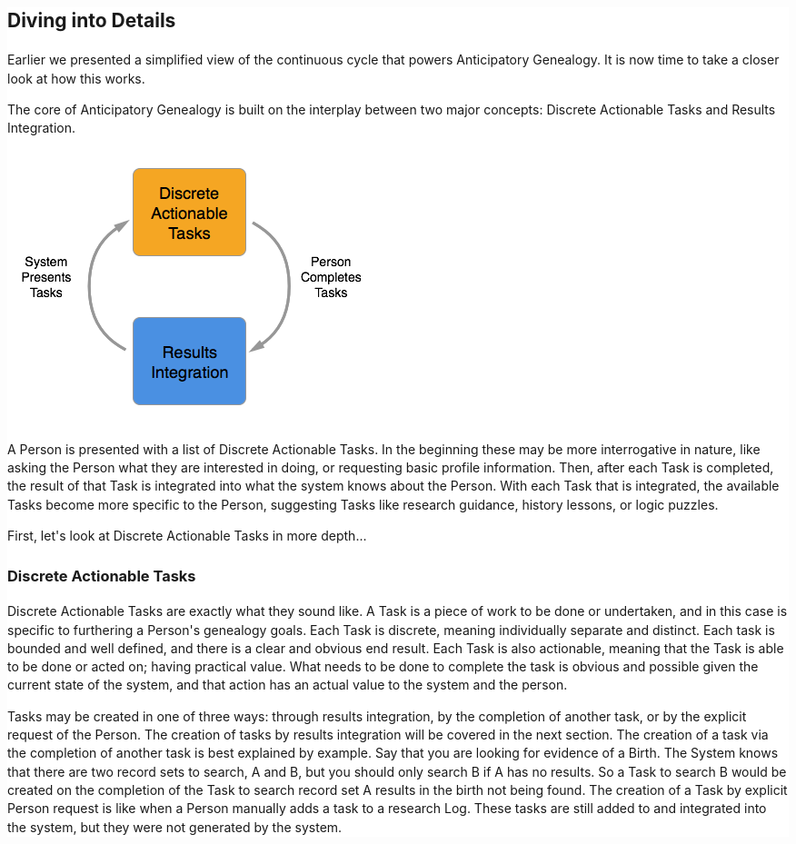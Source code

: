 ## Diving into Details

Earlier we presented a simplified view of the continuous cycle that powers Anticipatory Genealogy. It is now time to take a closer look at how this works.

The core of Anticipatory Genealogy is built on the interplay between two major concepts: Discrete Actionable Tasks and Results Integration.

![](img/cycle.png)

A Person is presented with a list of Discrete Actionable Tasks. In the beginning these may be more interrogative in nature, like asking the Person what they are interested in doing, or requesting basic profile information. Then, after each Task is completed, the result of that Task is integrated into what the system knows about the Person. With each Task that is integrated, the available Tasks become more specific to the Person, suggesting Tasks like research guidance, history lessons, or logic puzzles.

First, let's look at Discrete Actionable Tasks in more depth...

### Discrete Actionable Tasks

Discrete Actionable Tasks are exactly what they sound like. A Task is a piece of work to be done or undertaken, and in this case is specific to furthering a Person's genealogy goals. Each Task is discrete, meaning individually separate and distinct. Each task is bounded and well defined, and there is a clear and obvious end result. Each Task is also actionable, meaning that the Task is able to be done or acted on; having practical value. What needs to be done to complete the task is obvious and possible given the current state of the system, and that action has an actual value to the system and the person.

Tasks may be created in one of three ways: through results integration, by the completion of another task, or by the explicit request of the Person. The creation of tasks by results integration will be covered in the next section. The creation of a task via the completion of another task is best explained by example. Say that you are looking for evidence of a Birth. The System knows that there are two record sets to search, A and B, but you should only search B if A has no results. So a Task to search B would be created on the completion of the Task to search record set A results in the birth not being found. The creation of a Task by explicit Person request is like when a Person manually adds a task to a research Log. These tasks are still added to and integrated into the system, but they were not generated by the system.
